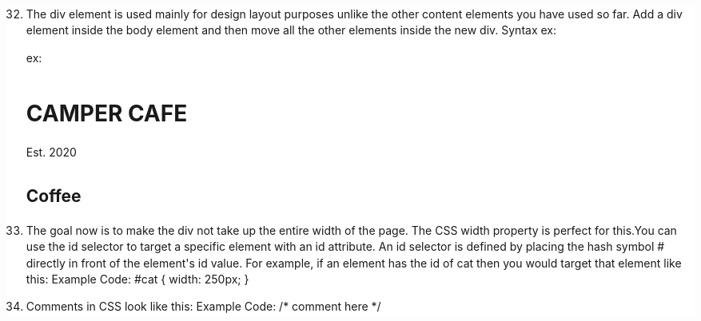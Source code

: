 32. The div element is used mainly for design layout purposes unlike the other content elements you have used so far. Add a div element inside the body element and then move all the other elements inside the new div.
       Syntax ex: <div>
       ex: <div id = "menu">
             <main>
             <h1>CAMPER CAFE</h1>
             <p>Est. 2020</p>
             <section>
             <h2>Coffee</h2>
             </section>
              </main>
            </div>

33. The goal now is to make the div not take up the entire width of the page. The CSS width property is perfect for this.You can use the id selector to target a specific element with an id attribute. An id selector is defined by placing the hash symbol # directly in front of the element's id value. For example, if an element has the id of cat then you would target that element like this:
        Example Code:
              #cat {
               width: 250px;
              }

34. Comments in CSS look like this:
              Example Code:
               /* comment here */